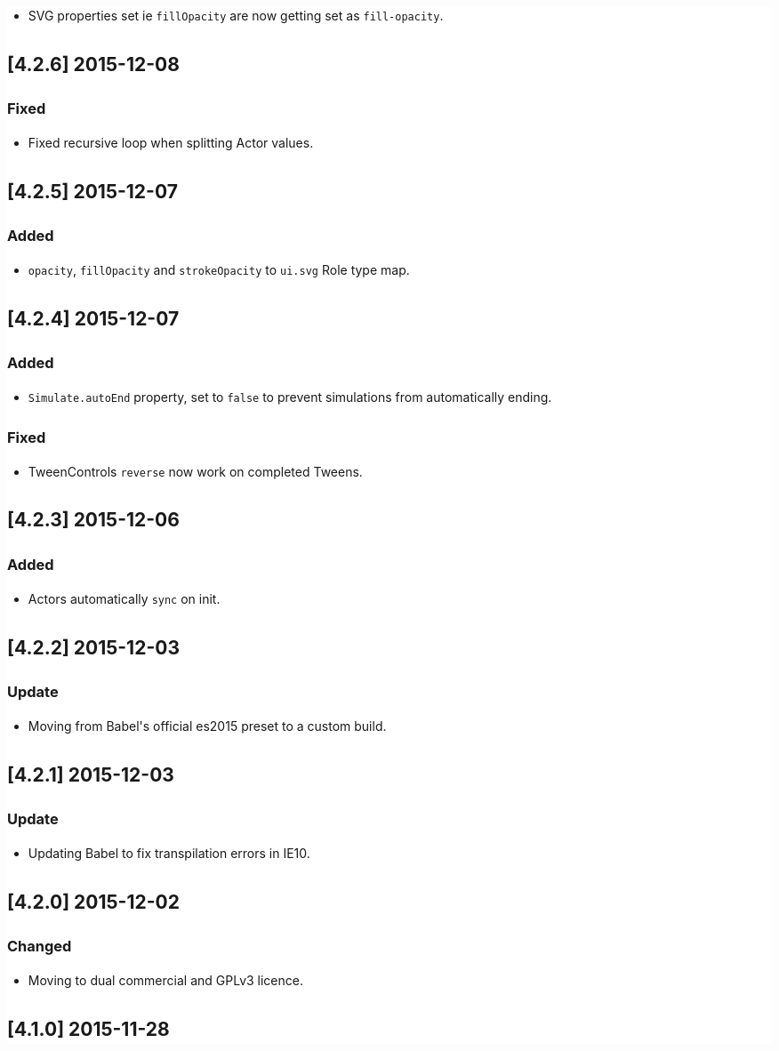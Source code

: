 * SVG properties set ie `fillOpacity` are now getting set as `fill-opacity`.

## [4.2.6] 2015-12-08

### Fixed

* Fixed recursive loop when splitting Actor values.

## [4.2.5] 2015-12-07

### Added

* `opacity`, `fillOpacity` and `strokeOpacity` to `ui.svg` Role type map.

## [4.2.4] 2015-12-07

### Added

* `Simulate.autoEnd` property, set to `false` to prevent simulations from automatically ending.

### Fixed

* TweenControls `reverse` now work on completed Tweens.

## [4.2.3] 2015-12-06

### Added

* Actors automatically `sync` on init.

## [4.2.2] 2015-12-03

### Update

* Moving from Babel's official es2015 preset to a custom build.

## [4.2.1] 2015-12-03

### Update

* Updating Babel to fix transpilation errors in IE10.

## [4.2.0] 2015-12-02

### Changed

* Moving to dual commercial and GPLv3 licence.

## [4.1.0] 2015-11-28
